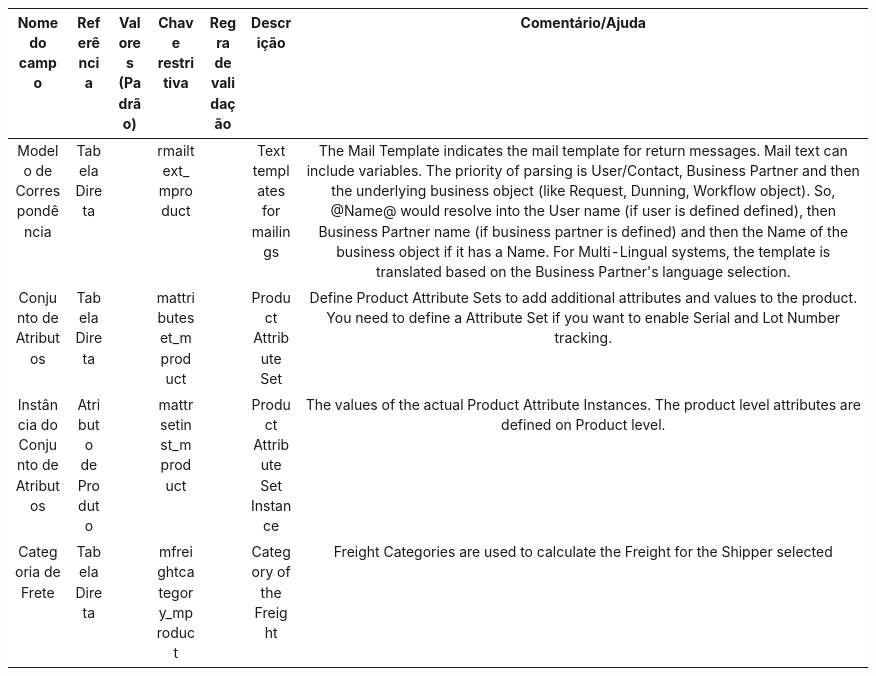 |                    Nome do campo                    |            Referência             |                    Valores (Padrão)                    |      Chave restritiva       |                                         Regra de validação                                          |                                 Descrição                                  |                                                                                                                                                                                                                                                                      Comentário/Ajuda                                                                                                                                                                                                                                                                      |
| :-------------------------------------------------: | :-------------------------------: | :----------------------------------------------------: | :-------------------------: | :-------------------------------------------------------------------------------------------------: | :------------------------------------------------------------------------: | :--------------------------------------------------------------------------------------------------------------------------------------------------------------------------------------------------------------------------------------------------------------------------------------------------------------------------------------------------------------------------------------------------------------------------------------------------------------------------------------------------------------------------------------------------------: |
|              Modelo de Correspondência              |           Tabela Direta           |                                                        |     rmailtext\_mproduct     |                                                                                                     |                        Text templates for mailings                         | The Mail Template indicates the mail template for return messages. Mail text can include variables. The priority of parsing is User/Contact, Business Partner and then the underlying business object (like Request, Dunning, Workflow object). So, @Name@ would resolve into the User name (if user is defined defined), then Business Partner name (if business partner is defined) and then the Name of the business object if it has a Name. For Multi-Lingual systems, the template is translated based on the Business Partner's language selection. |
|                Conjunto de Atributos                |           Tabela Direta           |                                                        |   mattributeset\_mproduct   |                                                                                                     |                           Product Attribute Set                            |                                                                                                                                                                                       Define Product Attribute Sets to add additional attributes and values to the product. You need to define a Attribute Set if you want to enable Serial and Lot Number tracking.                                                                                                                                                                                       |
|         Instância do Conjunto de Atributos          |        Atributo de Produto        |                                                        |   mattrsetinst\_mproduct    |                                                                                                     |                       Product Attribute Set Instance                       |                                                                                                                                                                                                                      The values of the actual Product Attribute Instances. The product level attributes are defined on Product level.                                                                                                                                                                                                                      |
|                 Categoria de Frete                  |           Tabela Direta           |                                                        | mfreightcategory\_mproduct  |                                                                                                     |                          Category of the Freight                           |                                                                                                                                                                                                                                       Freight Categories are used to calculate the Freight for the Shipper selected                                                                                                                                                                                                                                        |